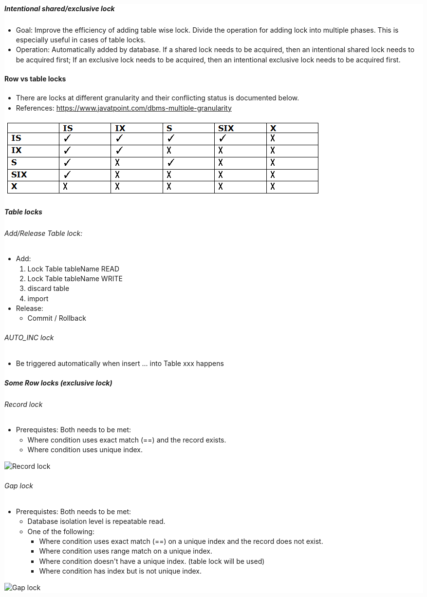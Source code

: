 ##### Intentional shared/exclusive lock
* Goal: Improve the efficiency of adding table wise lock. Divide the operation for adding lock into multiple phases. This is especially useful in cases of table locks. 
* Operation: Automatically added by database. If a shared lock needs to be acquired, then an intentional shared lock needs to be acquired first; If an exclusive lock needs to be acquired, then an intentional exclusive lock needs to be acquired first. 

#### Row vs table locks
* There are locks at different granularity and their conflicting status is documented below. 
* References: https://www.javatpoint.com/dbms-multiple-granularity

![](./images/dbms-multiple-granularity2.png)

##### Table locks
###### Add/Release Table lock:
* Add:
  1. Lock Table tableName READ
  2. Lock Table tableName WRITE
  3. discard table
  4. import  
* Release:
  * Commit / Rollback

###### AUTO_INC lock
* Be triggered automatically when insert ... into Table xxx happens

##### Some Row locks (exclusive lock)
###### Record lock
* Prerequistes: Both needs to be met:
  * Where condition uses exact match (==) and the record exists. 
  * Where condition uses unique index. 

![Record lock](./images/mysql_lock_recordLock.png)

###### Gap lock
* Prerequistes: Both needs to be met:
  * Database isolation level is repeatable read. 
  * One of the following:
    * Where condition uses exact match (==) on a unique index and the record does not exist.
    * Where condition uses range match on a unique index.
    * Where condition doesn't have a unique index. (table lock will be used)
    * Where condition has index but is not unique index.

![Gap lock](./images/mysql_lock_gaplock.png)
